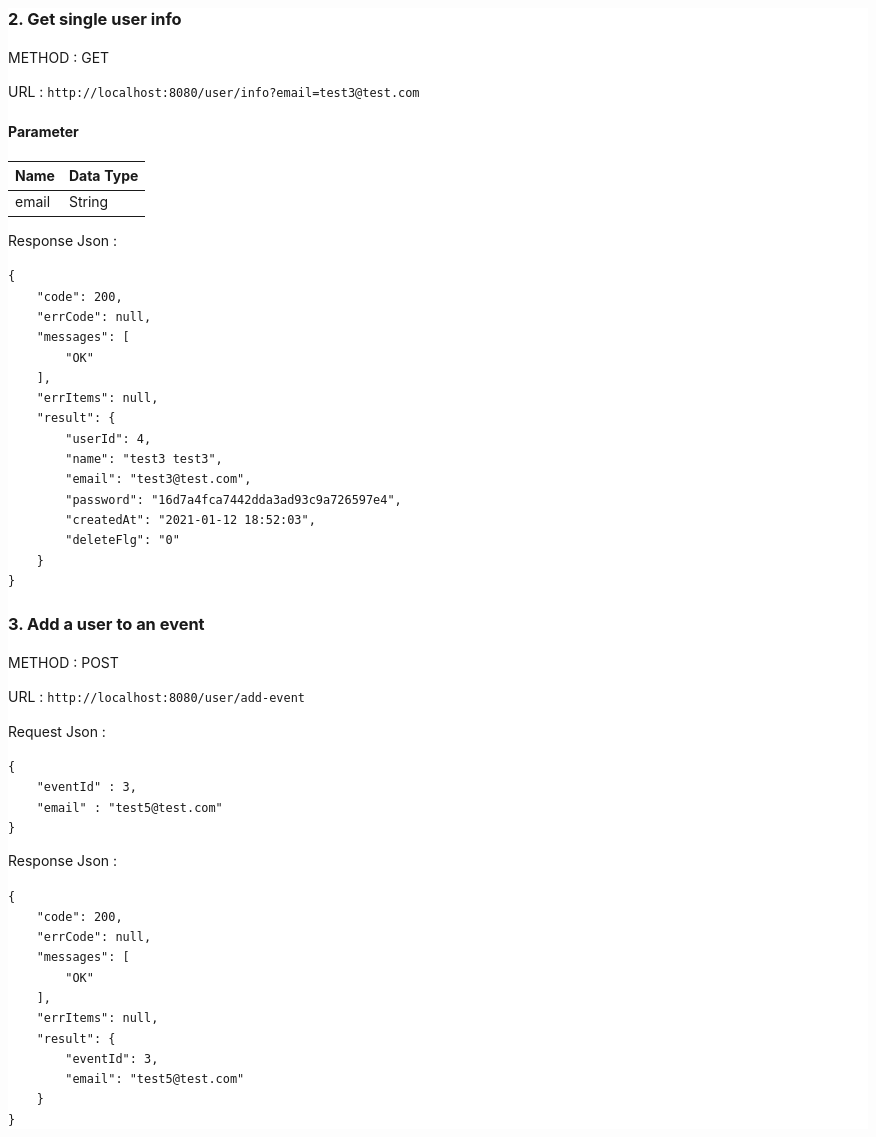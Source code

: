 ### 2.   Get single user info

METHOD  :	GET

URL	    : `http://localhost:8080/user/info?email=test3@test.com`

#### Parameter
| Name | Data Type|
| ------| ------|
|email | String | 

Response Json :
```
{
    "code": 200,
    "errCode": null,
    "messages": [
        "OK"
    ],
    "errItems": null,
    "result": {
        "userId": 4,
        "name": "test3 test3",
        "email": "test3@test.com",
        "password": "16d7a4fca7442dda3ad93c9a726597e4",
        "createdAt": "2021-01-12 18:52:03",
        "deleteFlg": "0"
    }
}
```

### 3.   Add a user to an event

METHOD  :	POST

URL	    : `http://localhost:8080/user/add-event`

Request Json :
```
{
    "eventId" : 3,
    "email" : "test5@test.com"
}
```

Response Json :
```
{
    "code": 200,
    "errCode": null,
    "messages": [
        "OK"
    ],
    "errItems": null,
    "result": {
        "eventId": 3,
        "email": "test5@test.com"
    }
}
```
